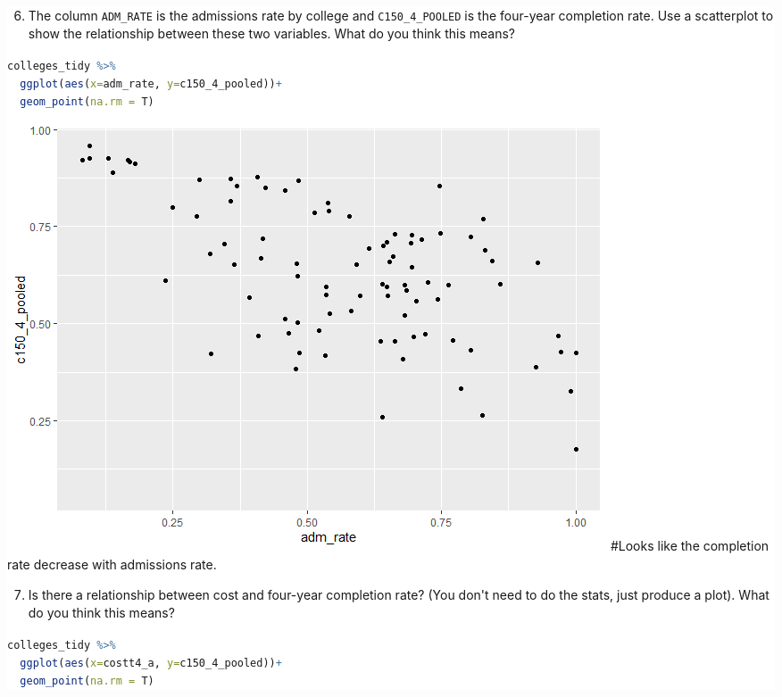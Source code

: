 6. The column `ADM_RATE` is the admissions rate by college and `C150_4_POOLED` is the four-year completion rate. Use a scatterplot to show the relationship between these two variables. What do you think this means?

```r
colleges_tidy %>% 
  ggplot(aes(x=adm_rate, y=c150_4_pooled))+
  geom_point(na.rm = T)
```

![](lab9_hw_files/figure-html/unnamed-chunk-12-1.png)
#Looks like the completion rate decrease with admissions rate. 

7. Is there a relationship between cost and four-year completion rate? (You don't need to do the stats, just produce a plot). What do you think this means?

```r
colleges_tidy %>% 
  ggplot(aes(x=costt4_a, y=c150_4_pooled))+
  geom_point(na.rm = T)
```
